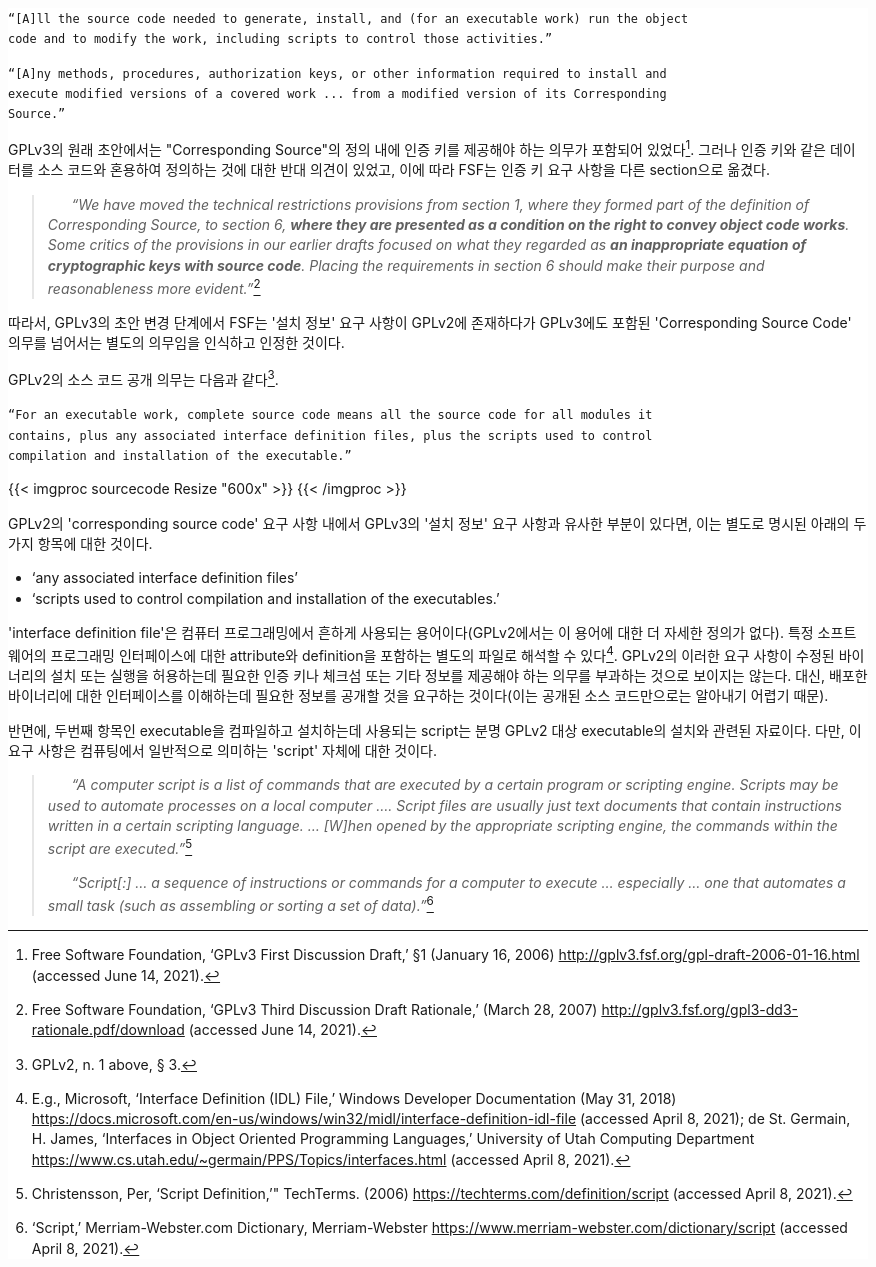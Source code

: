 ~~~
“[A]ll the source code needed to generate, install, and (for an executable work) run the object 
code and to modify the work, including scripts to control those activities.”
~~~

~~~
“[A]ny methods, procedures, authorization keys, or other information required to install and 
execute modified versions of a covered work ... from a modified version of its Corresponding 
Source.”
~~~

[^36]: GPLv3, n. 6 above, § 1.

[^37]: GPLv3, n. 6 above, § 6.

GPLv3의 원래 초안에서는 "Corresponding Source"의 정의 내에 인증 키를 제공해야 하는 의무가 포함되어 있었다[^38]. 그러나 인증 키와 같은 데이터를 소스 코드와 혼용하여 정의하는 것에 대한 반대 의견이 있었고, 이에 따라 FSF는 인증 키 요구 사항을 다른 section으로 옮겼다. 

> &nbsp;&nbsp;&nbsp;&nbsp;&nbsp;&nbsp;<i>“We have moved the technical restrictions provisions from section 1, where they formed part of the definition of Corresponding Source, to section 6, <b>where they are presented as a condition on the right to convey object code works</b>. Some critics of the provisions in our earlier drafts focused on what they regarded as <b>an inappropriate equation of cryptographic keys with source code</b>. Placing the requirements in section 6 should make their purpose and reasonableness more evident.”</i>[^39]

[^38]: Free Software Foundation, ‘GPLv3 First Discussion Draft,’ §1 (January 16, 2006) http://gplv3.fsf.org/gpl-draft-2006-01-16.html (accessed June 14, 2021).

[^39]: Free Software Foundation, ‘GPLv3 Third Discussion Draft Rationale,’ (March 28, 2007) http://gplv3.fsf.org/gpl3-dd3-rationale.pdf/download (accessed June 14, 2021).

따라서, GPLv3의 초안 변경 단계에서 FSF는 '설치 정보' 요구 사항이 GPLv2에 존재하다가 GPLv3에도 포함된 'Corresponding Source Code' 의무를 넘어서는 별도의 의무임을 인식하고 인정한 것이다. 

GPLv2의 소스 코드 공개 의무는 다음과 같다[^40]. 

~~~
“For an executable work, complete source code means all the source code for all modules it 
contains, plus any associated interface definition files, plus the scripts used to control 
compilation and installation of the executable.”
~~~

{{< imgproc sourcecode Resize "600x" >}}
{{< /imgproc >}}


[^40]: GPLv2, n. 1 above, § 3.

GPLv2의 'corresponding source code' 요구 사항 내에서 GPLv3의 '설치 정보' 요구 사항과 유사한 부분이 있다면, 이는 별도로 명시된 아래의 두 가지 항목에 대한 것이다. 
* ‘any associated interface definition files’
* ‘scripts used to control compilation and installation of the executables.’

'interface definition file'은 컴퓨터 프로그래밍에서 흔하게 사용되는 용어이다(GPLv2에서는 이 용어에 대한 더 자세한 정의가 없다). 특정 소프트웨어의 프로그래밍 인터페이스에 대한 attribute와 definition을 포함하는 별도의 파일로 해석할 수 있다[^41]. GPLv2의 이러한 요구 사항이 수정된 바이너리의 설치 또는 실행을 허용하는데 필요한 인증 키나 체크섬 또는 기타 정보를 제공해야 하는 의무를 부과하는 것으로 보이지는 않는다. 대신, 배포한 바이너리에 대한 인터페이스를 이해하는데 필요한 정보를 공개할 것을 요구하는 것이다(이는 공개된 소스 코드만으로는 알아내기 어렵기 때문).

[^41]: E.g., Microsoft, ‘Interface Definition (IDL) File,’ Windows Developer Documentation (May 31, 2018) https://docs.microsoft.com/en-us/windows/win32/midl/interface-definition-idl-file (accessed April 8, 2021);
de St. Germain, H. James, ‘Interfaces in Object Oriented Programming Languages,’ University of Utah Computing Department https://www.cs.utah.edu/~germain/PPS/Topics/interfaces.html (accessed April 8, 2021).

반면에, 두번째 항목인 executable을 컴파일하고 설치하는데 사용되는 script는 분명 GPLv2 대상 executable의 설치와 관련된 자료이다. 다만, 이 요구 사항은 컴퓨팅에서 일반적으로 의미하는 'script' 자체에 대한 것이다. 

> &nbsp;&nbsp;&nbsp;&nbsp;&nbsp;&nbsp;<i>“A computer script is a list of commands that are executed by a certain program or scripting engine. Scripts may be used to automate processes on a local computer …. Script files are usually just text documents that contain instructions written in a certain scripting language. … [W]hen opened by the appropriate scripting engine, the commands within the script are executed.”</i>[^42]
> 
> &nbsp;&nbsp;&nbsp;&nbsp;&nbsp;&nbsp;<i>“Script[:] … a sequence of instructions or commands for a computer to execute … especially … one that automates a small task (such as assembling or sorting a set of data).”</i>[^43]


[^GNU-1991]: GNU Operating System, ‘GNU Library General Public License, version 2.0,’ (June, 1991) https://www.gnu.org/licenses/old-licenses/lgpl-2.0.html (accessed March 8, 2021).
[^GPLv2_equal]: Although GPLv3 was designed to eventually supplant GPLv2, in the 14 years since GPLv3 was published, the use of GPLv3, by some measures, is roughly equal in measure to the use of GPLv2; GPLv3’s relative use is also declining while GPLv2 remains steady state. Johnson, Patricia, ‘Open Source Licenses in 2021: Trends and Predictions,’ WhiteSource (January 28, 2021) https://resources.whitesourcesoftware.com/blog-whitesource/open-source-licenses-trends-and-predictions (accessed March 30, 2021).
[^free]: See GNU Operating System, ‘What is free software? The Free Software Definition,’ https://www.gnu.org/philosophy/free-sw.en.html (accessed March 8, 2021).
[^4]: One example of a change in the law that the authors of  GPLv3 felt needed to be addressed in that license was the adoption in 1996 of the WIPO Copyright Treaty (WCT), and the passage in 1998 of its counterpart in the United States, the Digital Millennium Copyright Action (DMCA), particularly the provisions against circumvention of 'technological protection measures', See WCT Article 11; 17 U.S.C. § 1201 (1998). GPLv3, §  3 directly addresses these additions to copyright law.
[^5]: The technology in TiVo's devices,  preventing reinstallation of modified binaries on devices running GPLv2 software, was one example of technology developed long after the GPLv2 licence was drafted that was of concern to the drafters of GPLv3. Subsequent to the release of GPLv3, millions, if not billions, of devices continue to be distributed with a GPLv2-licensed Linux kernel that prevent the reinstallation of modified binaries. GPLv3 also addressed the outmoded language around distribution of source code in GPLv2, and GPLv3 ‒ in Section 6 ‒ added several additional mechanisms for fulfilling source code obligations more consistent with current mechanisms for software distribution. See GPLv3, § 6(d)-(e).
[^6]: Free Software Foundation, ‘Rationale for 1st  discussion draft,’ http://gplv3.fsf.org/gpl-rationale-2006-01-16.html (accessed March 22, 2021).
[^7]: Irish Free Software Organization, ‘Transcript of Opening session of first international GPLv3 conference,’ (January 16th 2006) http://www.ifso.ie/documents/gplv3-launch-2006-01-16.html (accessed March 22, 2021).
[^8]: GNU Operating System, ‘GNU General Public License, version 3,’ (‘GPLv3’) (June 29, 2007) https://www.gnu.org/licenses/gpl-3.0.html (accessed March 22, 2021).
[^9]: Burnette, Ed, ‘Tivo and GPL: Beauty and the Beast?,’ ZDNet, (October 2, 2006) https://www.zdnet.com/article/tivo-and-gpl-beauty-and-the-beast/ (accessed March 29, 2021).
[^10]: ‘Convey’ is the activity defined in GPLv3 as triggering source code disclosure obligations. GPLv3, n. 6, §§ 4-6.
[^11]: GPLv3, n. 6 above, § 6.
[^12]: See ‘Transcript of Opening Session of First International GPLv3 Conference,’ (January 16th 2006) http://www.ifso.ie/documents/gplv3-launch-2006-01-16.html  (accessed May 5, 2021) at 0h 03m 59s
[^13]: Perhaps the most notable feature of the ‘Installation Information’ requirement, and an important feature in understanding how that requirement differs from the source code obligations in GPLv2, is that the ‘Installation Information’ requirement of GPLv3 applies only to a specified subset of products – ‘User Products’ upon which GPLv3 might be installed. See GPLv3, n. 6 above, at § 6.
[^14]: The Computer Language Company, ‘Tivoization,’ The Free Dictionary by Farlex https://encyclopedia2.thefreedictionary.com/Tivoization (accessed April 2, 2021).
[^15]: Checksums and cryptographic hashes are techniques used to determine whether a received binary file is identical to, or deviates from, an expected binary file. Various techniques are used to generate a numerical value associated with the digits in the expected file to generate a value; that value is then compared at the receiving end to a stored representation of the same value.  In this way, any changes to the binary file, even so much as changing one bit from ‘0’ to ‘1’ or vice versa, will produce a different value which will not match the stored value, thus indicating at the received binary file is not identical to the expected binary file. See Fisher, T., ‘What Is a Checksum?’ Lifewire (June 14, 2021) https://www.lifewire.com/what-does-checksum-mean-2625825 (accessed June 14, 2021).
[^16]: Miller, Todd, ‘Using large disks with TiVo,’ Sudo Project (2008) https://web.archive.org/web/20120206023943/http://www.gratisoft.us/tivo/bigdisk.html (accessed April 2, 2021) (‘it is not possible to replace the kernel on a Series2 TiVo since the PROM requires that the kernel be cryptographically signed with a key from TiVo’). Note that although most of the commentary about the Series 2 TiVo devices of the mid-2000s indicate that they would not allow modified GPLv2 binaries to install or execute, at least one commentator has stated that that device allowed such binaries to be installed and run, but only prevented execution of non-GPLv2 proprietary code on that device. See Kuhn, Bradley & Webster, Behan, ‘Safely Copylefted Cars: Reexamining GPLv3 Installation Information Requirements,’ Linux Foundation Events (2017) at 13 https://events19.linuxfoundation.org/wp-content/uploads/2017/11/Safely-Copylefted-Cars-Reexamining-GPLv3-Installation-Information-Requirements-ALS-Bradley-Kuhn-Behan-Webster-1.pdf (accessed April 9, 2021)
[^17]: GNU Operating System, ‘Proprietary Tyrants,’ https://www.gnu.org/proprietary/proprietary-tyrants.html (accessed April 2, 2021).
[^18]: Stallman, Richard, ‘Transcript of Richard Stallman at the 5th international GPLv3 conference,’ (November 21, 2006) https://fsfe.org/activities/gplv3/tokyo-rms-transcript#tivoisation (accessed April 2, 2021).
[^19]: Shankland, Stephen, ‘Defender of the GPL,’ CNet (January 19, 2006) https://www.cnet.com/news/defender-of-the-gpl/  (accessed April 2, 2021).
[^20]: Byfield, Bruce, ‘GPLv2 or GPLv3?: Inside the Debate,’ Datamation (June 17, 2007) https://www.datamation.com/trends/gplv2-or-gplv3-inside-the-debate/ (accessed April 9, 2021).
[^21]: Bennett, Amy, ‘Linux creator Torvalds still no fan of GPLv3,’ Computerworld (July 28, 2006) https://www.computerworld.com/article/2820022/linux-creator-torvalds-still-no-fan-of-gplv3.html (accessed April 7, 2021).
[^22]: Shankland, Stephen, ‘Torvalds rules out GPL3 for Linux,’ ZDNet UK (January 27, 2006) https://web.archive.org/web/20080424051024/http:/news.zdnet.co.uk/software/0,1000000121,39249370,00.htm (accessed April 7, 2021).
[^23]: Barr, Joe, ‘Torvalds versus GPLv3 DRM restrictions,’ Linux.com (February 2, 2006) https://www.linux.com/news/torvalds-versus-gplv3-drm-restrictions/ (accessed April 8, 2021).
[^24]: Bottomley, James, et al., ‘Kernel developers' position on GPLv3,’ LWN.net (September 22, 2006) https://lwn.net/Articles/200422/ (accessed April 8, 2021). See also Bottomley, James, et al., 'The Dangers and Problems with GPLv3,' (September 15, 2006) https://lore.kernel.org/lkml/1158941750.3445.31.camel@mulgrave.il.steeleye.com (accessed May 27, 2021).
[^25]: Linux kernel licensing notice, https://elixir.bootlin.com/linux/latest/source/COPYING (accessed April 8, 2021).
[^26]: Deb Conf, ‘Linus Torvalds says GPL v3 violates everything that GPLv2 stood for,’ YOUTUBE (accessed May 5, 2021, at 0h 0m 34s) https://www.youtube.com/watch?v=PaKIZ7gJlRU.
[^27]: Stallman, Richard, ‘Transcript of Richard Stallman at the 3rd international GPLv3 conference,’ (June 22, 2006) https://fsfe.org/activities/gplv3/barcelona-rms-transcript.en.html#tivoisation (accessed April 2, 2021).
[^28]: Stallman, Richard, ‘Transcript of Richard Stallman speaking on GPLv3 in Torino,’ (March 18, 2006) https://fsfe.org/activities/gplv3/torino-rms-transcript.en.html#drm (accessed April 2, 2021).
[^29]: Free Software Foundation, ‘Opinion on Digital Restrictions Management,’ (August, 2006) http://gplv3.fsf.org/drm-dd2.html (accessed March 17, 2021).
[^30]: GNU Project, ‘Frequently Asked Questions About the GNU Licenses,’ https://www.gnu.org/licenses/gpl-faq.html#InstInfo (accessed April 7, 2021)
[^31]: Stallman, Richard M. ‘Why Upgrade to GPL Version 3,’ (May 31, 2007) http://gplv3.fsf.org/rms-why.html (accessed May 6, 2021).
[^32]: GPLv3 uses the term ‘convey,’ n. 8 above, whereas GPLv2 uses the term ‘distribute,’ to articulate acts that trigger, among other things, obligations to provide source. Although there are subtle differences between the two terms, they are intended to cover the same acts. GNU Project, ‘Frequently Asked Questions About the GNU Licenses,’ https://www.gnu.org/licenses/gpl-faq.html#ConveyVsDistribute (accessed March 29, 2021).
[^33]: Brown, Neil, ‘GNU GPL 2.0 and 3.0: obligations to include licence text, and provide source code,’ JOLTS vol. 2, no. 1 (2010) DOI: 10.5033/ifosslr.v2i1.31 (accessed March 30, 2021).
[^34]: GPLv2, n. 1 above, § 3.
[^35]: ‘Source Code,’ Computer Dictionary of Information Technology https://www.computer-dictionary-online.org/definitions-s/source-code.html (accessed March 30, 2021).
[^42]: Christensson, Per, ‘Script Definition,’" TechTerms. (2006) https://techterms.com/definition/script (accessed April 8, 2021).
[^43]: ‘Script,’ Merriam-Webster.com Dictionary, Merriam-Webster https://www.merriam-webster.com/dictionary/script (accessed April 8, 2021).
[^44]: GPLv2’s requirement to provide ‘compilation’ scripts are not analysed in this article; compilation is part the process of converting source code into executable code, and is not related to the subsequent activities of installing, or executing, that executable code.
[^45]: Arthur, Ty, ‘How to Write a Simple Script to Install a Program,’ Techwalla https://www.techwalla.com/articles/how-to-write-a-simple-script-to-install-a-program (accessed April 8, 2021)
[^46]: ‘User Products’ in GPLv3 are subject to a rigorous definition which excludes a large class of products which can, and currently do, use code licensed under one of the GPL family of licences: “A ‘User Product’ is either (1) a ‘consumer product’, which means any tangible personal property which is normally used for personal, family, or household purposes, or (2) anything designed or sold for incorporation into a dwelling. … A product is a consumer product regardless of whether the product has substantial commercial, industrial or non-consumer uses, unless such uses represent the only significant mode of use of the product.” GPLv3, n. 6 above, at Section 6.
[^47]: GPLv3, n. 6 above, at Section 6.
[^48]: Transcript of Opening Session of First International GPLv3 Conference, see n.10 above, at 0h 23m 30s.
[^49]: Kuhn, Bradley, et al., ‘Copyleft and the GNU General Public License: A Comprehensive Tutorial and Guide,’ Copyleft.org at § 5.2 (2003-2018) https://copyleft.org/guide/comprehensive-gpl-guidech6.html#x9-460005.2 (accessed April 9, 2021).
[^50]: Gingerich, Denver, ‘Understanding Installation Requirements in GPLv2,’ Software Freedom Conservancy (March 25, 2021) https://sfconservancy.org/blog/2021/mar/25/install-gplv2/ (accessed April 9, 2021).
[^51]: See above nn. 17 and 22-23.